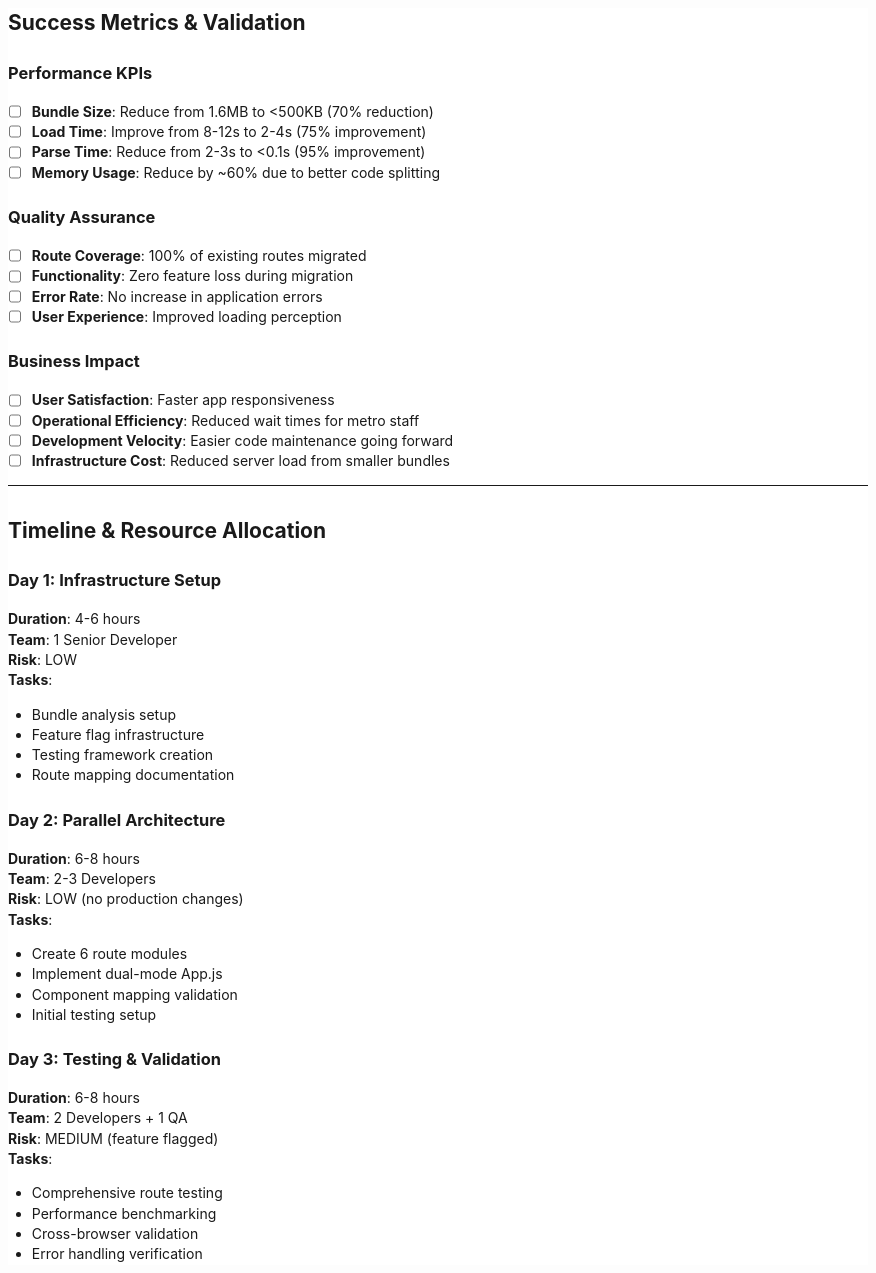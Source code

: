 
## Success Metrics & Validation

### Performance KPIs
- [ ] **Bundle Size**: Reduce from 1.6MB to <500KB (70% reduction)
- [ ] **Load Time**: Improve from 8-12s to 2-4s (75% improvement) 
- [ ] **Parse Time**: Reduce from 2-3s to <0.1s (95% improvement)
- [ ] **Memory Usage**: Reduce by ~60% due to better code splitting

### Quality Assurance
- [ ] **Route Coverage**: 100% of existing routes migrated
- [ ] **Functionality**: Zero feature loss during migration
- [ ] **Error Rate**: No increase in application errors
- [ ] **User Experience**: Improved loading perception

### Business Impact
- [ ] **User Satisfaction**: Faster app responsiveness
- [ ] **Operational Efficiency**: Reduced wait times for metro staff
- [ ] **Development Velocity**: Easier code maintenance going forward
- [ ] **Infrastructure Cost**: Reduced server load from smaller bundles

---

## Timeline & Resource Allocation

### Day 1: Infrastructure Setup
**Duration**: 4-6 hours  
**Team**: 1 Senior Developer  
**Risk**: LOW  
**Tasks**:
- Bundle analysis setup
- Feature flag infrastructure  
- Testing framework creation
- Route mapping documentation

### Day 2: Parallel Architecture
**Duration**: 6-8 hours  
**Team**: 2-3 Developers  
**Risk**: LOW (no production changes)  
**Tasks**:
- Create 6 route modules
- Implement dual-mode App.js
- Component mapping validation
- Initial testing setup

### Day 3: Testing & Validation
**Duration**: 6-8 hours  
**Team**: 2 Developers + 1 QA  
**Risk**: MEDIUM (feature flagged)  
**Tasks**:
- Comprehensive route testing
- Performance benchmarking
- Cross-browser validation
- Error handling verification
